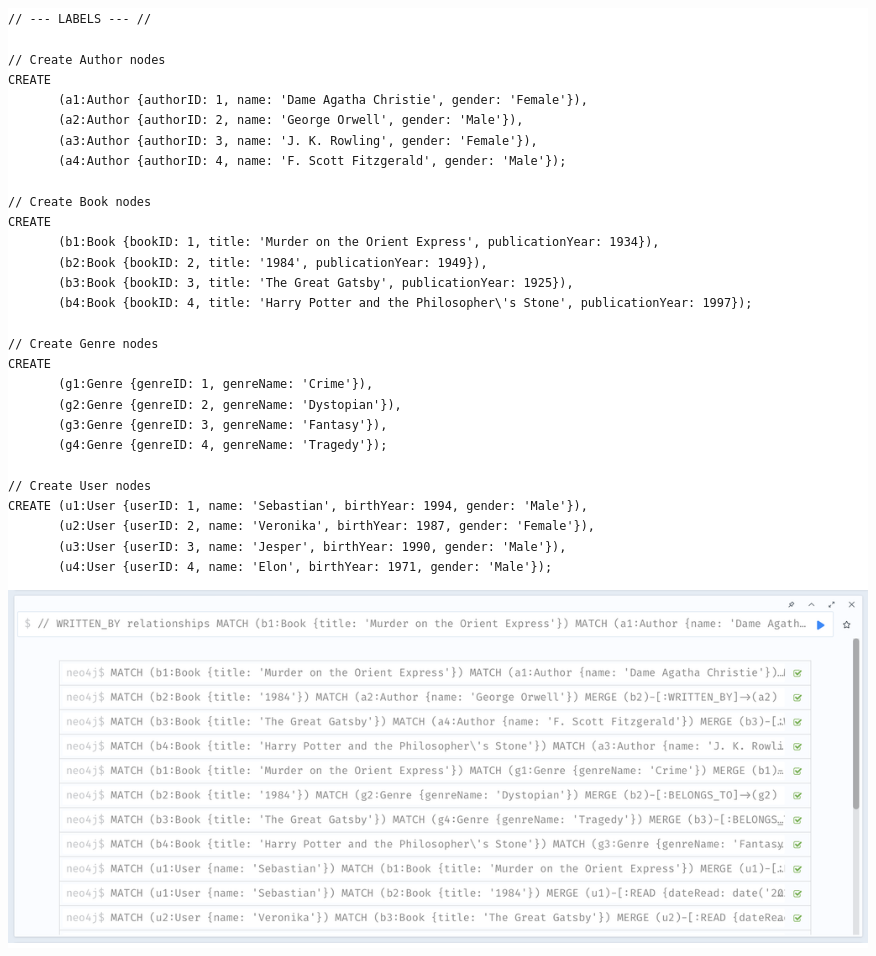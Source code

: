 ```cypher
// --- LABELS --- //

// Create Author nodes
CREATE
       (a1:Author {authorID: 1, name: 'Dame Agatha Christie', gender: 'Female'}),
       (a2:Author {authorID: 2, name: 'George Orwell', gender: 'Male'}),
       (a3:Author {authorID: 3, name: 'J. K. Rowling', gender: 'Female'}),
       (a4:Author {authorID: 4, name: 'F. Scott Fitzgerald', gender: 'Male'});

// Create Book nodes
CREATE
       (b1:Book {bookID: 1, title: 'Murder on the Orient Express', publicationYear: 1934}),
       (b2:Book {bookID: 2, title: '1984', publicationYear: 1949}),
       (b3:Book {bookID: 3, title: 'The Great Gatsby', publicationYear: 1925}),
       (b4:Book {bookID: 4, title: 'Harry Potter and the Philosopher\'s Stone', publicationYear: 1997});

// Create Genre nodes
CREATE
       (g1:Genre {genreID: 1, genreName: 'Crime'}),
       (g2:Genre {genreID: 2, genreName: 'Dystopian'}),
       (g3:Genre {genreID: 3, genreName: 'Fantasy'}),
       (g4:Genre {genreID: 4, genreName: 'Tragedy'});

// Create User nodes
CREATE (u1:User {userID: 1, name: 'Sebastian', birthYear: 1994, gender: 'Male'}),
       (u2:User {userID: 2, name: 'Veronika', birthYear: 1987, gender: 'Female'}),
       (u3:User {userID: 3, name: 'Jesper', birthYear: 1990, gender: 'Male'}),
       (u4:User {userID: 4, name: 'Elon', birthYear: 1971, gender: 'Male'});
```

![Relationships code](img/relationships.png)
